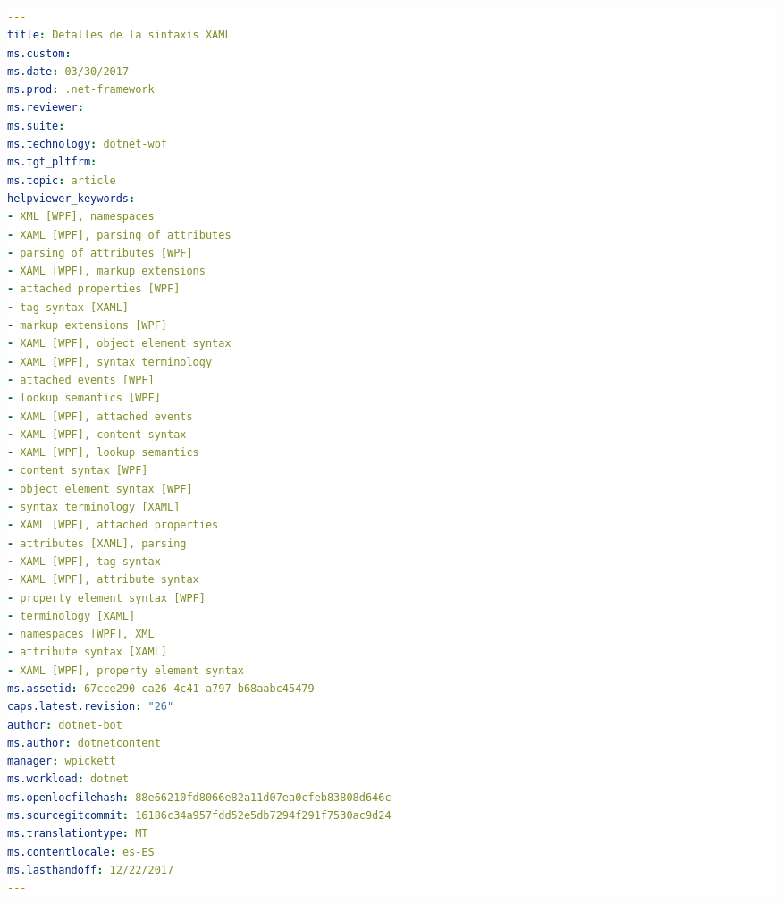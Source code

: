 ```yaml
---
title: Detalles de la sintaxis XAML
ms.custom: 
ms.date: 03/30/2017
ms.prod: .net-framework
ms.reviewer: 
ms.suite: 
ms.technology: dotnet-wpf
ms.tgt_pltfrm: 
ms.topic: article
helpviewer_keywords:
- XML [WPF], namespaces
- XAML [WPF], parsing of attributes
- parsing of attributes [WPF]
- XAML [WPF], markup extensions
- attached properties [WPF]
- tag syntax [XAML]
- markup extensions [WPF]
- XAML [WPF], object element syntax
- XAML [WPF], syntax terminology
- attached events [WPF]
- lookup semantics [WPF]
- XAML [WPF], attached events
- XAML [WPF], content syntax
- XAML [WPF], lookup semantics
- content syntax [WPF]
- object element syntax [WPF]
- syntax terminology [XAML]
- XAML [WPF], attached properties
- attributes [XAML], parsing
- XAML [WPF], tag syntax
- XAML [WPF], attribute syntax
- property element syntax [WPF]
- terminology [XAML]
- namespaces [WPF], XML
- attribute syntax [XAML]
- XAML [WPF], property element syntax
ms.assetid: 67cce290-ca26-4c41-a797-b68aabc45479
caps.latest.revision: "26"
author: dotnet-bot
ms.author: dotnetcontent
manager: wpickett
ms.workload: dotnet
ms.openlocfilehash: 88e66210fd8066e82a11d07ea0cfeb83808d646c
ms.sourcegitcommit: 16186c34a957fdd52e5db7294f291f7530ac9d24
ms.translationtype: MT
ms.contentlocale: es-ES
ms.lasthandoff: 12/22/2017
---
```
